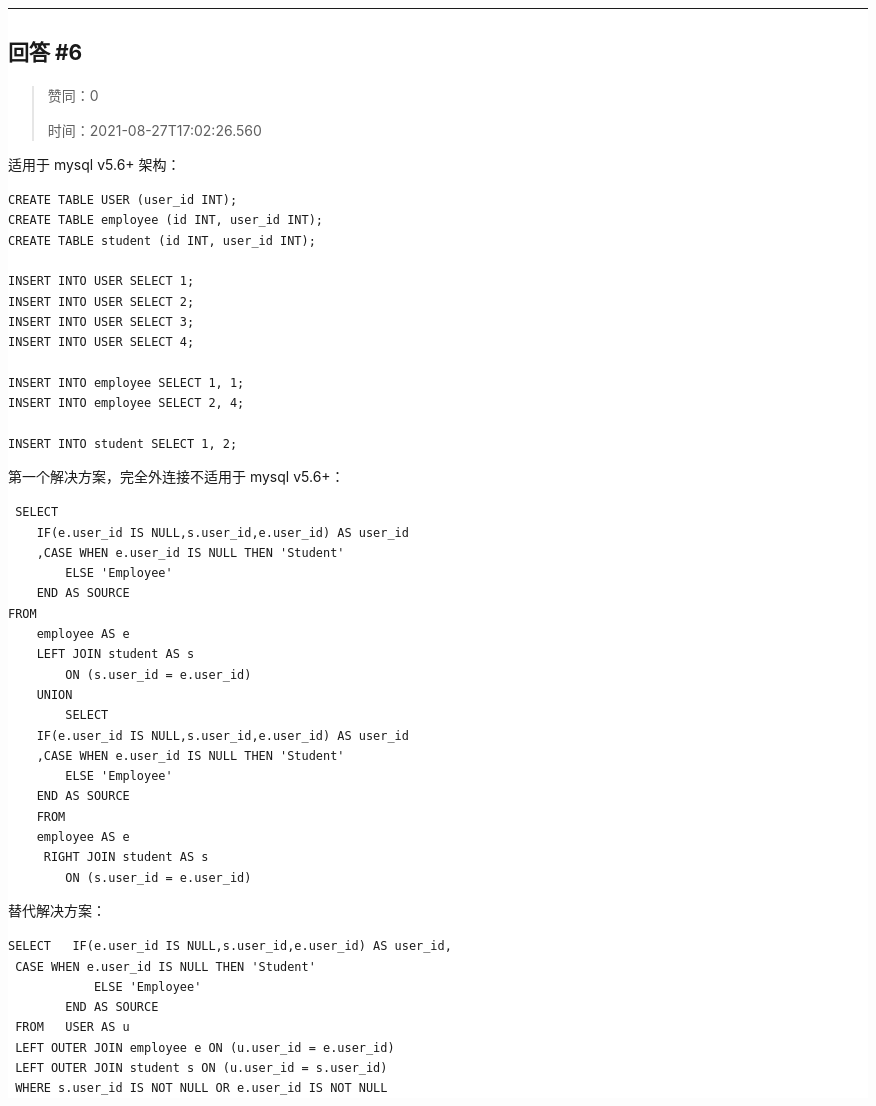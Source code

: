 * * *

## 回答 #6

> 赞同：0
> 
> 时间：2021-08-27T17:02:26.560

适用于 mysql v5.6+
架构：

```
CREATE TABLE USER (user_id INT);
CREATE TABLE employee (id INT, user_id INT);
CREATE TABLE student (id INT, user_id INT);

INSERT INTO USER SELECT 1;
INSERT INTO USER SELECT 2;
INSERT INTO USER SELECT 3;
INSERT INTO USER SELECT 4;

INSERT INTO employee SELECT 1, 1;
INSERT INTO employee SELECT 2, 4;

INSERT INTO student SELECT 1, 2; 
```

第一个解决方案，完全外连接不适用于 mysql v5.6+：

```
 SELECT 
    IF(e.user_id IS NULL,s.user_id,e.user_id) AS user_id
    ,CASE WHEN e.user_id IS NULL THEN 'Student' 
        ELSE 'Employee'
    END AS SOURCE
FROM 
    employee AS e 
    LEFT JOIN student AS s
        ON (s.user_id = e.user_id)
    UNION
        SELECT 
    IF(e.user_id IS NULL,s.user_id,e.user_id) AS user_id
    ,CASE WHEN e.user_id IS NULL THEN 'Student' 
        ELSE 'Employee'
    END AS SOURCE
    FROM 
    employee AS e 
     RIGHT JOIN student AS s
        ON (s.user_id = e.user_id) 
```

替代解决方案：

```
SELECT   IF(e.user_id IS NULL,s.user_id,e.user_id) AS user_id,
 CASE WHEN e.user_id IS NULL THEN 'Student' 
            ELSE 'Employee'
        END AS SOURCE
 FROM   USER AS u
 LEFT OUTER JOIN employee e ON (u.user_id = e.user_id) 
 LEFT OUTER JOIN student s ON (u.user_id = s.user_id) 
 WHERE s.user_id IS NOT NULL OR e.user_id IS NOT NULL 
```
